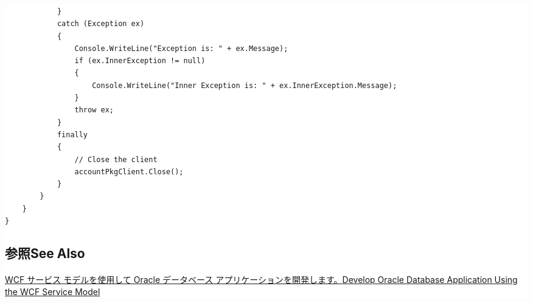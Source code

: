 ```  
            }  
            catch (Exception ex)  
            {  
                Console.WriteLine("Exception is: " + ex.Message);  
                if (ex.InnerException != null)  
                {  
                    Console.WriteLine("Inner Exception is: " + ex.InnerException.Message);  
                }  
                throw ex;  
            }  
            finally  
            {  
                // Close the client  
                accountPkgClient.Close();  
            }  
        }  
    }  
}  
```  
  
## <a name="see-also"></a><span data-ttu-id="f6d2b-166">参照</span><span class="sxs-lookup"><span data-stu-id="f6d2b-166">See Also</span></span>  
 [<span data-ttu-id="f6d2b-167">WCF サービス モデルを使用して Oracle データベース アプリケーションを開発します。</span><span class="sxs-lookup"><span data-stu-id="f6d2b-167">Develop Oracle Database Application Using the WCF Service Model</span></span>](../../adapters-and-accelerators/adapter-oracle-database/develop-oracle-database-applications-using-the-wcf-service-model.md)